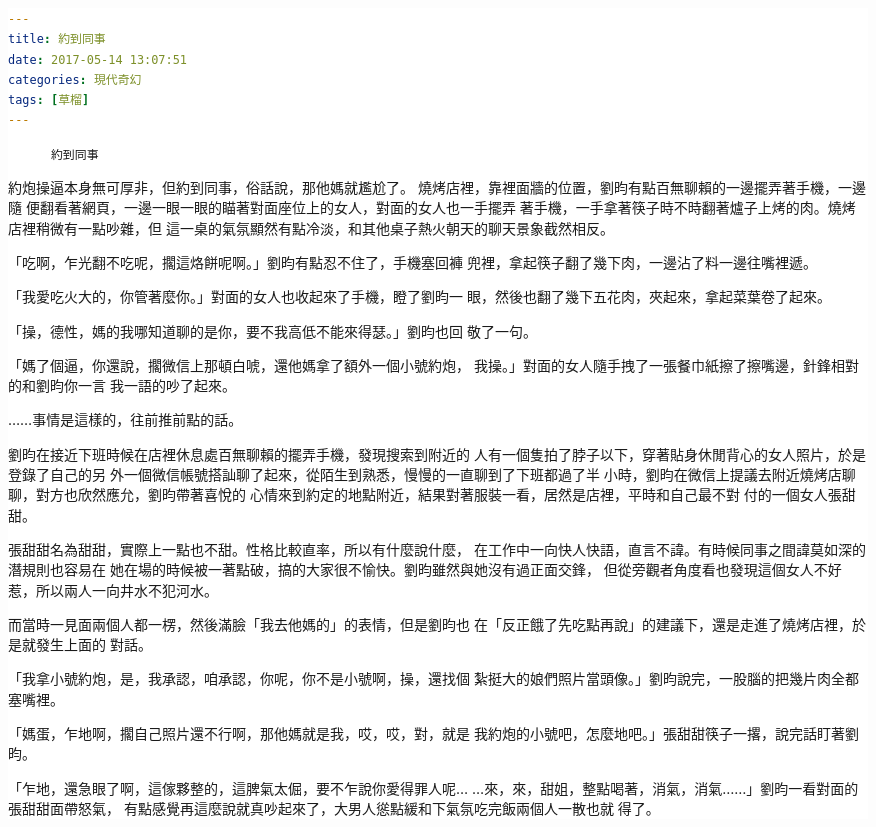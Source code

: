 ```yaml
---
title: 約到同事
date: 2017-05-14 13:07:51
categories: 現代奇幻
tags: [草榴]
---
```

          約到同事
  約炮操逼本身無可厚非，但約到同事，俗話說，那他媽就尷尬了。
燒烤店裡，靠裡面牆的位置，劉昀有點百無聊賴的一邊擺弄著手機，一邊隨
便翻看著網頁，一邊一眼一眼的瞄著對面座位上的女人，對面的女人也一手擺弄
著手機，一手拿著筷子時不時翻著爐子上烤的肉。燒烤店裡稍微有一點吵雜，但
這一桌的氣氛顯然有點冷淡，和其他桌子熱火朝天的聊天景象截然相反。

「吃啊，乍光翻不吃呢，擱這烙餅呢啊。」劉昀有點忍不住了，手機塞回褲
兜裡，拿起筷子翻了幾下肉，一邊沾了料一邊往嘴裡遞。

「我愛吃火大的，你管著麼你。」對面的女人也收起來了手機，瞪了劉昀一
眼，然後也翻了幾下五花肉，夾起來，拿起菜葉卷了起來。

「操，德性，媽的我哪知道聊的是你，要不我高低不能來得瑟。」劉昀也回
敬了一句。

「媽了個逼，你還說，擱微信上那頓白唬，還他媽拿了額外一個小號約炮，
我操。」對面的女人隨手拽了一張餐巾紙擦了擦嘴邊，針鋒相對的和劉昀你一言
我一語的吵了起來。

……事情是這樣的，往前推前點的話。

劉昀在接近下班時候在店裡休息處百無聊賴的擺弄手機，發現搜索到附近的
人有一個隻拍了脖子以下，穿著貼身休閒背心的女人照片，於是登錄了自己的另
外一個微信帳號搭訕聊了起來，從陌生到熟悉，慢慢的一直聊到了下班都過了半
小時，劉昀在微信上提議去附近燒烤店聊聊，對方也欣然應允，劉昀帶著喜悅的
心情來到約定的地點附近，結果對著服裝一看，居然是店裡，平時和自己最不對
付的一個女人張甜甜。

張甜甜名為甜甜，實際上一點也不甜。性格比較直率，所以有什麼說什麼，
在工作中一向快人快語，直言不諱。有時候同事之間諱莫如深的潛規則也容易在
她在場的時候被一著點破，搞的大家很不愉快。劉昀雖然與她沒有過正面交鋒，
但從旁觀者角度看也發現這個女人不好惹，所以兩人一向井水不犯河水。

而當時一見面兩個人都一楞，然後滿臉「我去他媽的」的表情，但是劉昀也
在「反正餓了先吃點再說」的建議下，還是走進了燒烤店裡，於是就發生上面的
對話。

「我拿小號約炮，是，我承認，咱承認，你呢，你不是小號啊，操，還找個
紮挺大的娘們照片當頭像。」劉昀說完，一股腦的把幾片肉全都塞嘴裡。

「媽蛋，乍地啊，擱自己照片還不行啊，那他媽就是我，哎，哎，對，就是
我約炮的小號吧，怎麼地吧。」張甜甜筷子一撂，說完話盯著劉昀。

「乍地，還急眼了啊，這傢夥整的，這脾氣太倔，要不乍說你愛得罪人呢…
…來，來，甜姐，整點喝著，消氣，消氣……」劉昀一看對面的張甜甜面帶怒氣，
有點感覺再這麼說就真吵起來了，大男人慫點緩和下氣氛吃完飯兩個人一散也就
得了。

